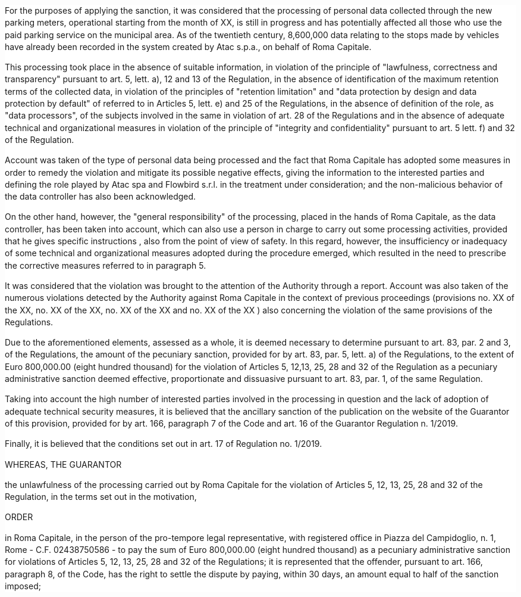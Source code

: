 For the purposes of applying the sanction, it was considered that the processing of personal data collected through the new parking meters, operational starting from the month of XX, is still in progress and has potentially affected all those who use the paid parking service on the municipal area. As of the twentieth century, 8,600,000 data relating to the stops made by vehicles have already been recorded in the system created by Atac s.p.a., on behalf of Roma Capitale.

This processing took place in the absence of suitable information, in violation of the principle of "lawfulness, correctness and transparency" pursuant to art. 5, lett. a), 12 and 13 of the Regulation, in the absence of identification of the maximum retention terms of the collected data, in violation of the principles of "retention limitation" and "data protection by design and data protection by default" of referred to in Articles 5, lett. e) and 25 of the Regulations, in the absence of definition of the role, as "data processors", of the subjects involved in the same in violation of art. 28 of the Regulations and in the absence of adequate technical and organizational measures in violation of the principle of "integrity and confidentiality" pursuant to art. 5 lett. f) and 32 of the Regulation.

Account was taken of the type of personal data being processed and the fact that Roma Capitale has adopted some measures in order to remedy the violation and mitigate its possible negative effects, giving the information to the interested parties and defining the role played by Atac spa and Flowbird s.r.l. in the treatment under consideration; and the non-malicious behavior of the data controller has also been acknowledged.

On the other hand, however, the "general responsibility" of the processing, placed in the hands of Roma Capitale, as the data controller, has been taken into account, which can also use a person in charge to carry out some processing activities, provided that he gives specific instructions , also from the point of view of safety. In this regard, however, the insufficiency or inadequacy of some technical and organizational measures adopted during the procedure emerged, which resulted in the need to prescribe the corrective measures referred to in paragraph 5.

It was considered that the violation was brought to the attention of the Authority through a report. Account was also taken of the numerous violations detected by the Authority against Roma Capitale in the context of previous proceedings (provisions no. XX of the XX, no. XX of the XX, no. XX of the XX and no. XX of the XX ) also concerning the violation of the same provisions of the Regulations.

Due to the aforementioned elements, assessed as a whole, it is deemed necessary to determine pursuant to art. 83, par. 2 and 3, of the Regulations, the amount of the pecuniary sanction, provided for by art. 83, par. 5, lett. a) of the Regulations, to the extent of Euro 800,000.00 (eight hundred thousand) for the violation of Articles 5, 12,13, 25, 28 and 32 of the Regulation as a pecuniary administrative sanction deemed effective, proportionate and dissuasive pursuant to art. 83, par. 1, of the same Regulation.

Taking into account the high number of interested parties involved in the processing in question and the lack of adoption of adequate technical security measures, it is believed that the ancillary sanction of the publication on the website of the Guarantor of this provision, provided for by art. 166, paragraph 7 of the Code and art. 16 of the Guarantor Regulation n. 1/2019.

Finally, it is believed that the conditions set out in art. 17 of Regulation no. 1/2019.

WHEREAS, THE GUARANTOR

the unlawfulness of the processing carried out by Roma Capitale for the violation of Articles 5, 12, 13, 25, 28 and 32 of the Regulation, in the terms set out in the motivation,

ORDER

in Roma Capitale, in the person of the pro-tempore legal representative, with registered office in Piazza del Campidoglio, n. 1, Rome - C.F. 02438750586 - to pay the sum of Euro 800,000.00 (eight hundred thousand) as a pecuniary administrative sanction for violations of Articles 5, 12, 13, 25, 28 and 32 of the Regulations; it is represented that the offender, pursuant to art. 166, paragraph 8, of the Code, has the right to settle the dispute by paying, within 30 days, an amount equal to half of the sanction imposed;
